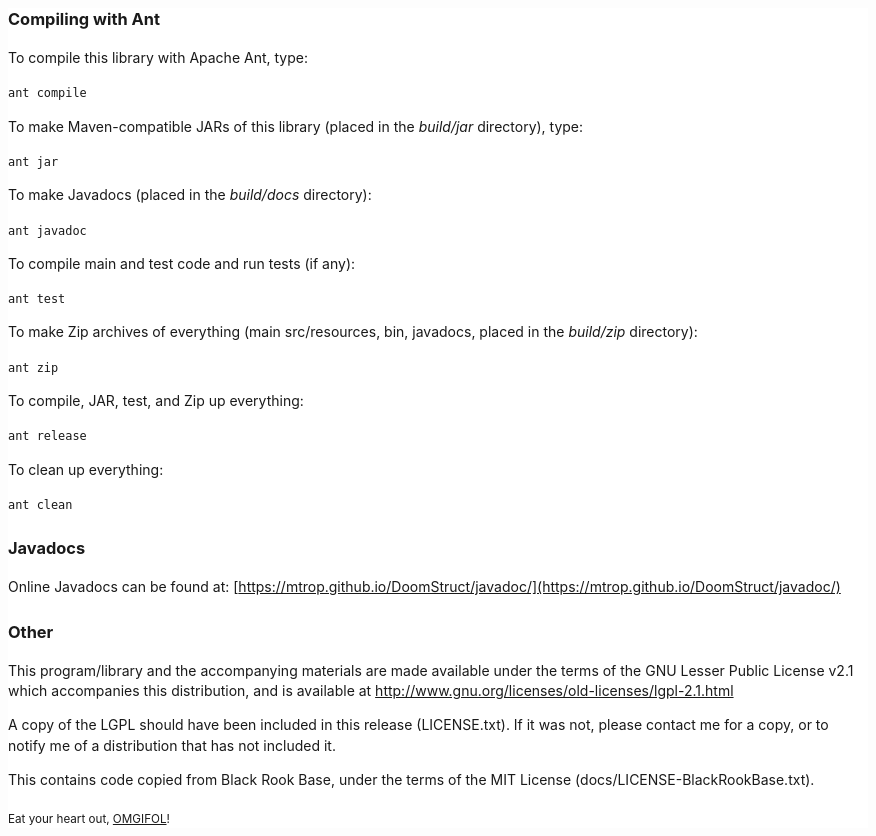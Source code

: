 
### Compiling with Ant

To compile this library with Apache Ant, type:

	ant compile

To make Maven-compatible JARs of this library (placed in the *build/jar* directory), type:

	ant jar

To make Javadocs (placed in the *build/docs* directory):

	ant javadoc

To compile main and test code and run tests (if any):

	ant test

To make Zip archives of everything (main src/resources, bin, javadocs, placed in the *build/zip* directory):

	ant zip

To compile, JAR, test, and Zip up everything:

	ant release

To clean up everything:

	ant clean

### Javadocs

Online Javadocs can be found at: [https://mtrop.github.io/DoomStruct/javadoc/](https://mtrop.github.io/DoomStruct/javadoc/)

### Other

This program/library and the accompanying materials
are made available under the terms of the GNU Lesser Public License v2.1
which accompanies this distribution, and is available at
http://www.gnu.org/licenses/old-licenses/lgpl-2.1.html

A copy of the LGPL should have been included in this release (LICENSE.txt).
If it was not, please contact me for a copy, or to notify me of a distribution
that has not included it. 

This contains code copied from Black Rook Base, under the terms of the MIT License (docs/LICENSE-BlackRookBase.txt).

<sub>Eat your heart out, <a href="https://github.com/devinacker/omgifol">OMGIFOL</a>!</sub>
